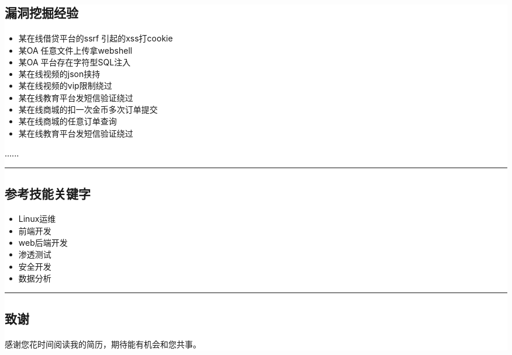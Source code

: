 
## 漏洞挖掘经验

- 某在线借贷平台的ssrf 引起的xss打cookie
- 某OA 任意文件上传拿webshell
- 某OA 平台存在字符型SQL注入
- 某在线视频的json挟持
- 某在线视频的vip限制绕过
- 某在线教育平台发短信验证绕过
- 某在线商城的扣一次金币多次订单提交
- 某在线商城的任意订单查询
- 某在线教育平台发短信验证绕过

......

---

## 参考技能关键字

- Linux运维
- 前端开发
- web后端开发
- 渗透测试
- 安全开发
- 数据分析

---

## 致谢
感谢您花时间阅读我的简历，期待能有机会和您共事。


